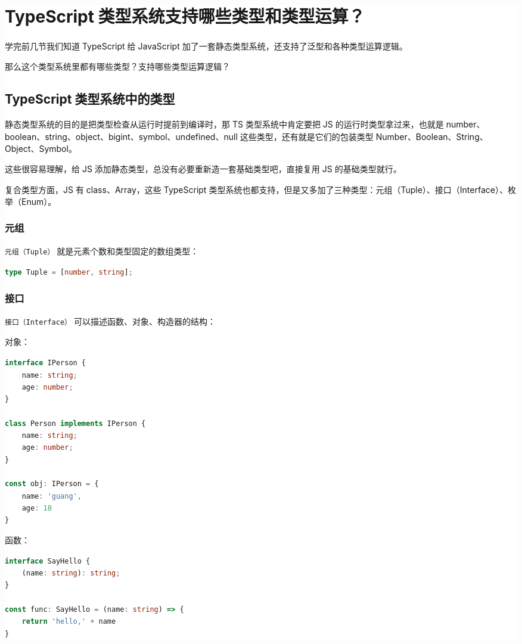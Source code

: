 # TypeScript 类型系统支持哪些类型和类型运算？

学完前几节我们知道 TypeScript 给 JavaScript 加了一套静态类型系统，还支持了泛型和各种类型运算逻辑。

那么这个类型系统里都有哪些类型？支持哪些类型运算逻辑？

## TypeScript 类型系统中的类型

静态类型系统的目的是把类型检查从运行时提前到编译时，那 TS 类型系统中肯定要把 JS 的运行时类型拿过来，也就是 number、boolean、string、object、bigint、symbol、undefined、null 这些类型，还有就是它们的包装类型 Number、Boolean、String、Object、Symbol。

这些很容易理解，给 JS 添加静态类型，总没有必要重新造一套基础类型吧，直接复用 JS 的基础类型就行。

复合类型方面，JS 有 class、Array，这些 TypeScript 类型系统也都支持，但是又多加了三种类型：元组（Tuple）、接口（Interface）、枚举（Enum）。

### 元组

`元组（Tuple）` 就是元素个数和类型固定的数组类型：

```typescript
type Tuple = [number, string];
```

### 接口

`接口（Interface）` 可以描述函数、对象、构造器的结构：

对象：

```typescript
interface IPerson {
    name: string;
    age: number;
}

class Person implements IPerson {
    name: string;
    age: number;
}

const obj: IPerson = {
    name: 'guang',
    age: 18
}
```

函数：

```typescript
interface SayHello {
    (name: string): string;
}

const func: SayHello = (name: string) => {
    return 'hello,' + name
}
```
